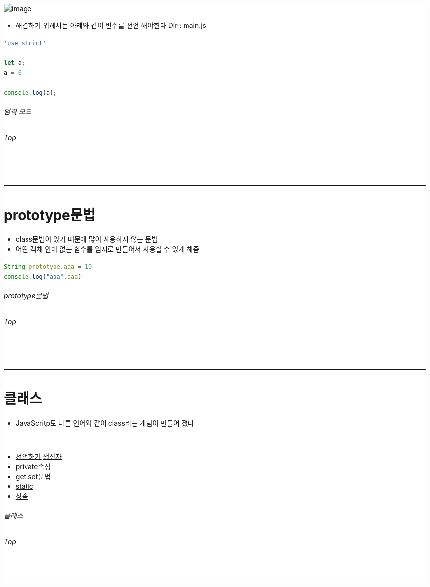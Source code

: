 ![image](https://github.com/BuMinKyoo/MY_ALL_INDEX/assets/39178978/638e03eb-1d81-4868-b6ba-22ce3d0cb4c5)

  - 해결하기 위해서는 아래와 같이 변수를 선언 해야한다
Dir : main.js
~~~JavaScript
'use strict'

let a;
a = 6

console.log(a);
~~~

###### [엄격 모드](#엄격-모드)
###### [Top](#top)

<br/>
<br/>

***

# prototype문법
  - class문법이 있기 때문에 많이 사용하지 않는 문법
  - 어떤 객체 안에 없는 함수를 임시로 만들어서 사용할 수 있게 해줌

~~~JavaScript
String.prototype.aaa = 10
console.log("aaa".aaa)
~~~

###### [prototype문법](#prototype문법)
###### [Top](#top)
 
<br/>
<br/>

***

# 클래스
  - JavaScritp도 다른 언어와 같이 class라는 개념이 만들어 졌다

<br/>

  - [선언하기,생성자](#선언하기생성자)
  - [private속성](#private속성)
  - [get,set문법](#getset문법)
  - [static](#static)
  - [상속](#상속)

###### [클래스](#클래스)
###### [Top](#top)

<br/>
<br/>
